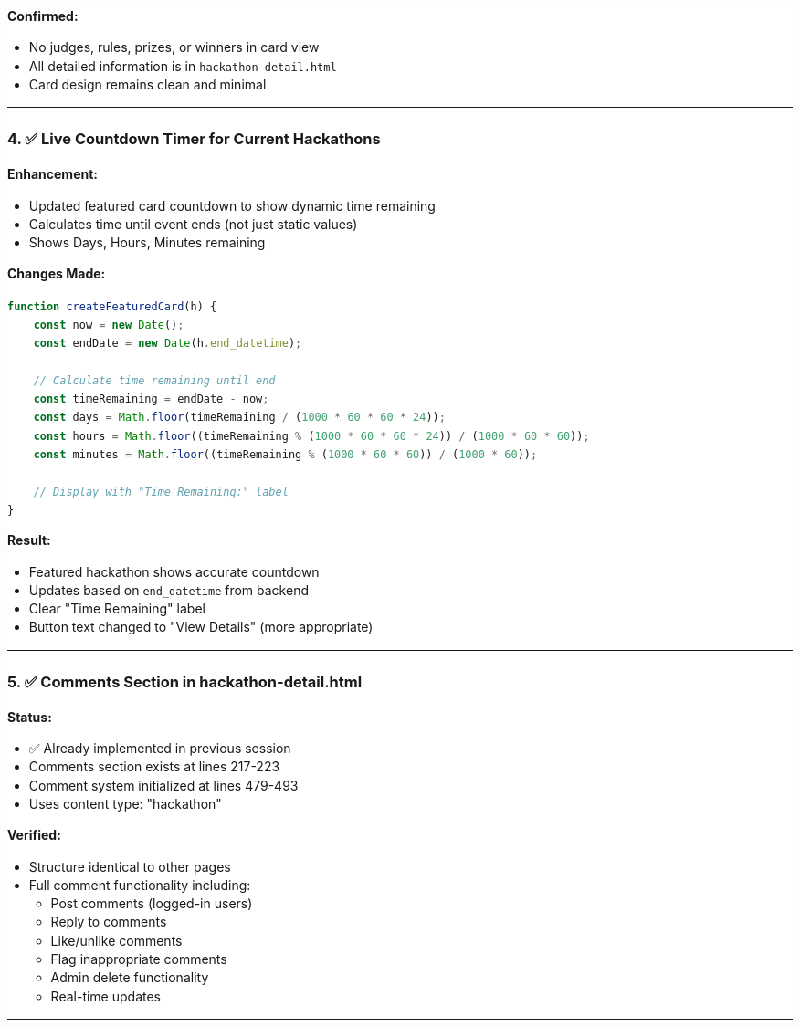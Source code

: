 **Confirmed:**
- No judges, rules, prizes, or winners in card view
- All detailed information is in `hackathon-detail.html`
- Card design remains clean and minimal

---

### 4. ✅ Live Countdown Timer for Current Hackathons

**Enhancement:**
- Updated featured card countdown to show dynamic time remaining
- Calculates time until event ends (not just static values)
- Shows Days, Hours, Minutes remaining

**Changes Made:**
```javascript
function createFeaturedCard(h) {
    const now = new Date();
    const endDate = new Date(h.end_datetime);
    
    // Calculate time remaining until end
    const timeRemaining = endDate - now;
    const days = Math.floor(timeRemaining / (1000 * 60 * 60 * 24));
    const hours = Math.floor((timeRemaining % (1000 * 60 * 60 * 24)) / (1000 * 60 * 60));
    const minutes = Math.floor((timeRemaining % (1000 * 60 * 60)) / (1000 * 60));
    
    // Display with "Time Remaining:" label
}
```

**Result:**
- Featured hackathon shows accurate countdown
- Updates based on `end_datetime` from backend
- Clear "Time Remaining" label
- Button text changed to "View Details" (more appropriate)

---

### 5. ✅ Comments Section in hackathon-detail.html

**Status:**
- ✅ Already implemented in previous session
- Comments section exists at lines 217-223
- Comment system initialized at lines 479-493
- Uses content type: "hackathon"

**Verified:**
- Structure identical to other pages
- Full comment functionality including:
  - Post comments (logged-in users)
  - Reply to comments
  - Like/unlike comments
  - Flag inappropriate comments
  - Admin delete functionality
  - Real-time updates

---